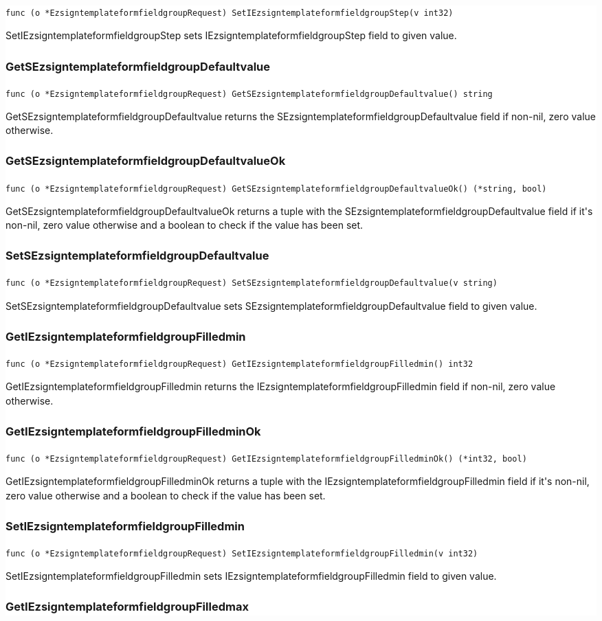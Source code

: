 `func (o *EzsigntemplateformfieldgroupRequest) SetIEzsigntemplateformfieldgroupStep(v int32)`

SetIEzsigntemplateformfieldgroupStep sets IEzsigntemplateformfieldgroupStep field to given value.


### GetSEzsigntemplateformfieldgroupDefaultvalue

`func (o *EzsigntemplateformfieldgroupRequest) GetSEzsigntemplateformfieldgroupDefaultvalue() string`

GetSEzsigntemplateformfieldgroupDefaultvalue returns the SEzsigntemplateformfieldgroupDefaultvalue field if non-nil, zero value otherwise.

### GetSEzsigntemplateformfieldgroupDefaultvalueOk

`func (o *EzsigntemplateformfieldgroupRequest) GetSEzsigntemplateformfieldgroupDefaultvalueOk() (*string, bool)`

GetSEzsigntemplateformfieldgroupDefaultvalueOk returns a tuple with the SEzsigntemplateformfieldgroupDefaultvalue field if it's non-nil, zero value otherwise
and a boolean to check if the value has been set.

### SetSEzsigntemplateformfieldgroupDefaultvalue

`func (o *EzsigntemplateformfieldgroupRequest) SetSEzsigntemplateformfieldgroupDefaultvalue(v string)`

SetSEzsigntemplateformfieldgroupDefaultvalue sets SEzsigntemplateformfieldgroupDefaultvalue field to given value.


### GetIEzsigntemplateformfieldgroupFilledmin

`func (o *EzsigntemplateformfieldgroupRequest) GetIEzsigntemplateformfieldgroupFilledmin() int32`

GetIEzsigntemplateformfieldgroupFilledmin returns the IEzsigntemplateformfieldgroupFilledmin field if non-nil, zero value otherwise.

### GetIEzsigntemplateformfieldgroupFilledminOk

`func (o *EzsigntemplateformfieldgroupRequest) GetIEzsigntemplateformfieldgroupFilledminOk() (*int32, bool)`

GetIEzsigntemplateformfieldgroupFilledminOk returns a tuple with the IEzsigntemplateformfieldgroupFilledmin field if it's non-nil, zero value otherwise
and a boolean to check if the value has been set.

### SetIEzsigntemplateformfieldgroupFilledmin

`func (o *EzsigntemplateformfieldgroupRequest) SetIEzsigntemplateformfieldgroupFilledmin(v int32)`

SetIEzsigntemplateformfieldgroupFilledmin sets IEzsigntemplateformfieldgroupFilledmin field to given value.


### GetIEzsigntemplateformfieldgroupFilledmax
